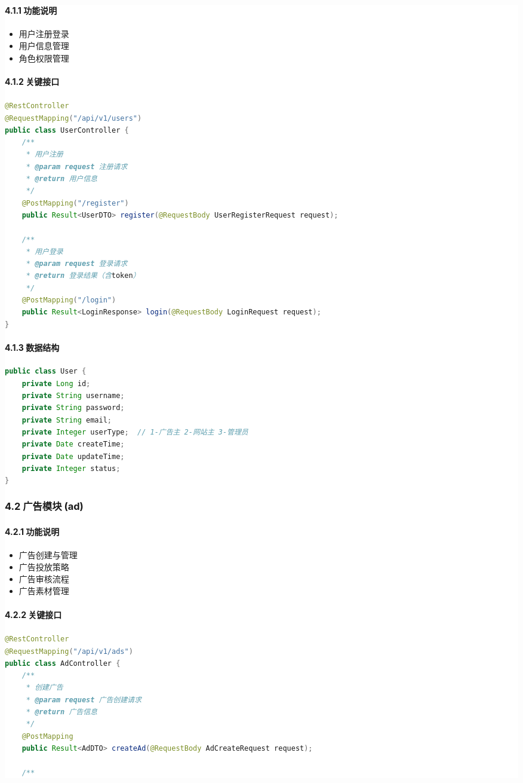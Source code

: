 #### 4.1.1 功能说明
- 用户注册登录
- 用户信息管理
- 角色权限管理

#### 4.1.2 关键接口

```java
@RestController
@RequestMapping("/api/v1/users")
public class UserController {
    /**
     * 用户注册
     * @param request 注册请求
     * @return 用户信息
     */
    @PostMapping("/register")
    public Result<UserDTO> register(@RequestBody UserRegisterRequest request);
    
    /**
     * 用户登录
     * @param request 登录请求
     * @return 登录结果（含token）
     */
    @PostMapping("/login")
    public Result<LoginResponse> login(@RequestBody LoginRequest request);
}
```

#### 4.1.3 数据结构
```java
public class User {
    private Long id;
    private String username;
    private String password;
    private String email;
    private Integer userType;  // 1-广告主 2-网站主 3-管理员
    private Date createTime;
    private Date updateTime;
    private Integer status;
}
```

### 4.2 广告模块 (ad)

#### 4.2.1 功能说明
- 广告创建与管理
- 广告投放策略
- 广告审核流程
- 广告素材管理

#### 4.2.2 关键接口
```java
@RestController
@RequestMapping("/api/v1/ads")
public class AdController {
    /**
     * 创建广告
     * @param request 广告创建请求
     * @return 广告信息
     */
    @PostMapping
    public Result<AdDTO> createAd(@RequestBody AdCreateRequest request);
    
    /**
```